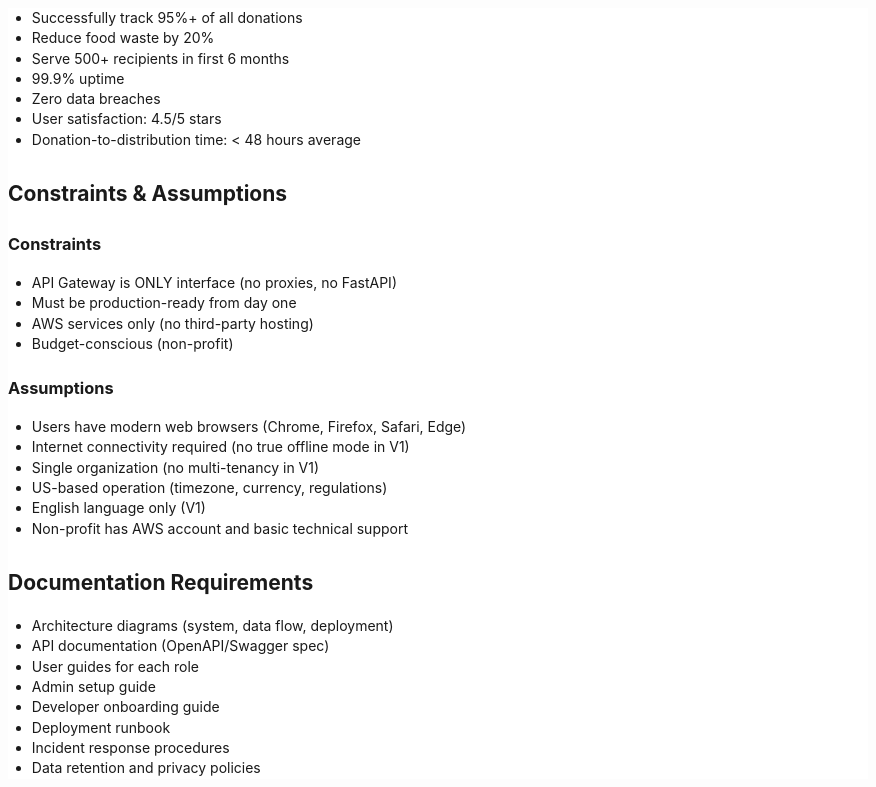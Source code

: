 - Successfully track 95%+ of all donations
- Reduce food waste by 20%
- Serve 500+ recipients in first 6 months
- 99.9% uptime
- Zero data breaches
- User satisfaction: 4.5/5 stars
- Donation-to-distribution time: < 48 hours average

## Constraints & Assumptions

### Constraints
- API Gateway is ONLY interface (no proxies, no FastAPI)
- Must be production-ready from day one
- AWS services only (no third-party hosting)
- Budget-conscious (non-profit)

### Assumptions
- Users have modern web browsers (Chrome, Firefox, Safari, Edge)
- Internet connectivity required (no true offline mode in V1)
- Single organization (no multi-tenancy in V1)
- US-based operation (timezone, currency, regulations)
- English language only (V1)
- Non-profit has AWS account and basic technical support

## Documentation Requirements

- Architecture diagrams (system, data flow, deployment)
- API documentation (OpenAPI/Swagger spec)
- User guides for each role
- Admin setup guide
- Developer onboarding guide
- Deployment runbook
- Incident response procedures
- Data retention and privacy policies
